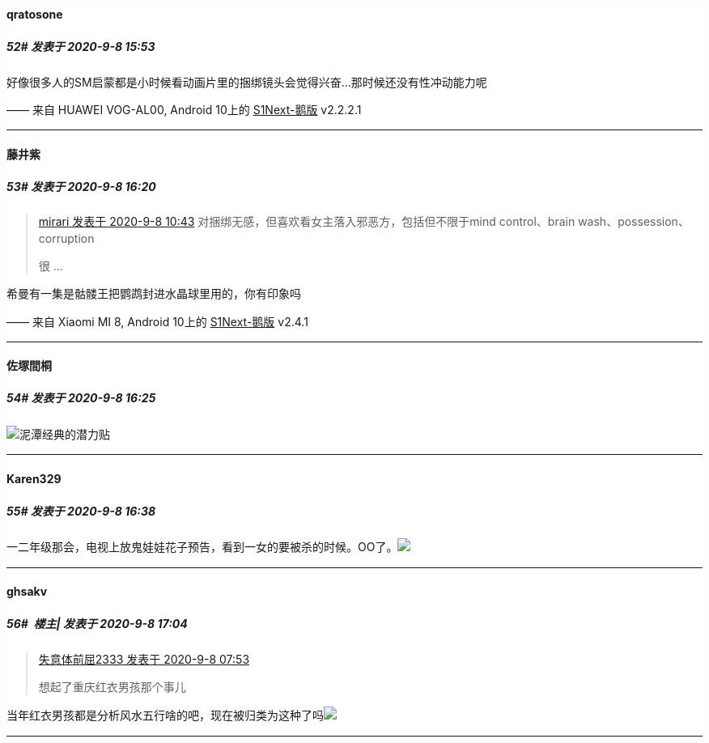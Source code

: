 ####  qratosone  
##### 52#       发表于 2020-9-8 15:53


好像很多人的SM启蒙都是小时候看动画片里的捆绑镜头会觉得兴奋…那时候还没有性冲动能力呢

—— 来自 HUAWEI VOG-AL00, Android 10上的 [S1Next-鹅版](https://github.com/ykrank/S1-Next/releases) v2.2.2.1


-----

####  藤井紫  
##### 53#       发表于 2020-9-8 16:20


<blockquote><a href="httphttps://bbs.saraba1st.com/2b/forum.php?mod=redirect&amp;goto=findpost&amp;pid=48672693&amp;ptid=1958669" target="_blank">mirari 发表于 2020-9-8 10:43</a>
对捆绑无感，但喜欢看女主落入邪恶方，包括但不限于mind control、brain wash、possession、corruption

很 ...</blockquote>
希曼有一集是骷髅王把鹦鹉封进水晶球里用的，你有印象吗

—— 来自 Xiaomi MI 8, Android 10上的 [S1Next-鹅版](https://github.com/ykrank/S1-Next/releases) v2.4.1


-----

####  佐塚間桐  
##### 54#       发表于 2020-9-8 16:25


<img src="https://static.saraba1st.com/image/smiley/face2017/001.png" referrerpolicy="no-referrer">泥潭经典的潜力贴


-----

####  Karen329  
##### 55#       发表于 2020-9-8 16:38


一二年级那会，电视上放鬼娃娃花子预告，看到一女的要被杀的时候。OO了。<img src="https://static.saraba1st.com/image/smiley/face2017/001.png" referrerpolicy="no-referrer">


-----

####  ghsakv  
##### 56#         楼主| 发表于 2020-9-8 17:04


<blockquote><a href="httphttps://bbs.saraba1st.com/2b/forum.php?mod=redirect&amp;goto=findpost&amp;pid=48671476&amp;ptid=1958669" target="_blank">失意体前屈2333 发表于 2020-9-8 07:53</a>

想起了重庆红衣男孩那个事儿</blockquote>
当年红衣男孩都是分析风水五行啥的吧，现在被归类为这种了吗<img src="https://static.saraba1st.com/image/smiley/face2017/068.png" referrerpolicy="no-referrer">


-----
